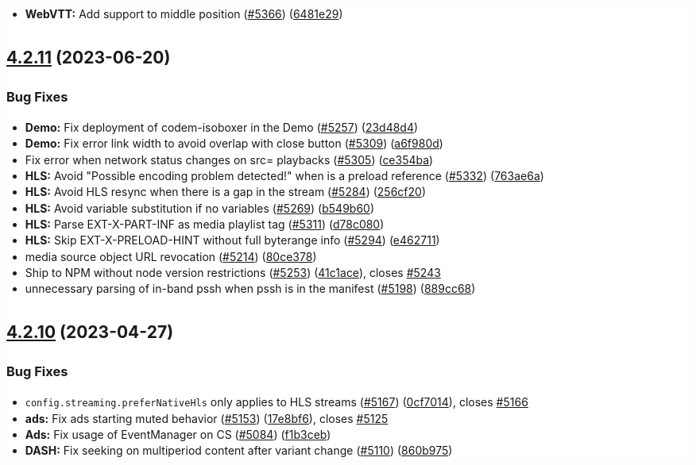 * **WebVTT:** Add support to middle position ([#5366](https://github.com/shaka-project/shaka-player/issues/5366)) ([6481e29](https://github.com/shaka-project/shaka-player/commit/6481e2902de33aa0b5cd7c2373c764bd3143a866))

## [4.2.11](https://github.com/shaka-project/shaka-player/compare/v4.2.10...v4.2.11) (2023-06-20)


### Bug Fixes

* **Demo:** Fix deployment of codem-isoboxer in the Demo ([#5257](https://github.com/shaka-project/shaka-player/issues/5257)) ([23d48d4](https://github.com/shaka-project/shaka-player/commit/23d48d4da40362ace5bf2b653ffc35d8a33df21a))
* **Demo:** Fix error link width to avoid overlap with close button ([#5309](https://github.com/shaka-project/shaka-player/issues/5309)) ([a6f980d](https://github.com/shaka-project/shaka-player/commit/a6f980d382669bf14fb91b63ab4f727f23f9064f))
* Fix error when network status changes on src= playbacks ([#5305](https://github.com/shaka-project/shaka-player/issues/5305)) ([ce354ba](https://github.com/shaka-project/shaka-player/commit/ce354bab773c9fcac906d666c43a14c0e6f86d2d))
* **HLS:** Avoid "Possible encoding problem detected!" when is a preload reference ([#5332](https://github.com/shaka-project/shaka-player/issues/5332)) ([763ae6a](https://github.com/shaka-project/shaka-player/commit/763ae6ad53934e12ac76a43138d15df7a20cd9d2))
* **HLS:** Avoid HLS resync when there is a gap in the stream ([#5284](https://github.com/shaka-project/shaka-player/issues/5284)) ([256cf20](https://github.com/shaka-project/shaka-player/commit/256cf2071e23b315254b083a52aaa24649bd3b3e))
* **HLS:** Avoid variable substitution if no variables ([#5269](https://github.com/shaka-project/shaka-player/issues/5269)) ([b549b60](https://github.com/shaka-project/shaka-player/commit/b549b6036c4baa2b987f4c0276cc2b0edf623dc0))
* **HLS:** Parse EXT-X-PART-INF as media playlist tag ([#5311](https://github.com/shaka-project/shaka-player/issues/5311)) ([d78c080](https://github.com/shaka-project/shaka-player/commit/d78c08065c8728dbd9f849b44668e4ca8147785c))
* **HLS:** Skip EXT-X-PRELOAD-HINT without full byterange info ([#5294](https://github.com/shaka-project/shaka-player/issues/5294)) ([e462711](https://github.com/shaka-project/shaka-player/commit/e462711d2366b89e2b60d42bab2b1da15ca80556))
* media source object URL revocation ([#5214](https://github.com/shaka-project/shaka-player/issues/5214)) ([80ce378](https://github.com/shaka-project/shaka-player/commit/80ce378a115eaa5c8ddee84de57ed7a503942b50))
* Ship to NPM without node version restrictions ([#5253](https://github.com/shaka-project/shaka-player/issues/5253)) ([41c1ace](https://github.com/shaka-project/shaka-player/commit/41c1ace953c898232040143b469fcf7971572450)), closes [#5243](https://github.com/shaka-project/shaka-player/issues/5243)
* unnecessary parsing of in-band pssh when pssh is in the manifest ([#5198](https://github.com/shaka-project/shaka-player/issues/5198)) ([889cc68](https://github.com/shaka-project/shaka-player/commit/889cc68093099e1976dea0b72ee3943fa6f992d5))

## [4.2.10](https://github.com/shaka-project/shaka-player/compare/v4.2.9...v4.2.10) (2023-04-27)


### Bug Fixes

* `config.streaming.preferNativeHls` only applies to HLS streams ([#5167](https://github.com/shaka-project/shaka-player/issues/5167)) ([0cf7014](https://github.com/shaka-project/shaka-player/commit/0cf70143aaedd3ec3cc31c7497f432b3f594ed2c)), closes [#5166](https://github.com/shaka-project/shaka-player/issues/5166)
* **ads:** Fix ads starting muted behavior ([#5153](https://github.com/shaka-project/shaka-player/issues/5153)) ([17e8bf6](https://github.com/shaka-project/shaka-player/commit/17e8bf6b086afe17a927048e7d4ea17649c3f827)), closes [#5125](https://github.com/shaka-project/shaka-player/issues/5125)
* **Ads:** Fix usage of EventManager on CS ([#5084](https://github.com/shaka-project/shaka-player/issues/5084)) ([f1b3ceb](https://github.com/shaka-project/shaka-player/commit/f1b3ceb3ae769b5d254851dcaba2b961058a4856))
* **DASH:** Fix seeking on multiperiod content after variant change ([#5110](https://github.com/shaka-project/shaka-player/issues/5110)) ([860b975](https://github.com/shaka-project/shaka-player/commit/860b97545bb01e93aa0c5ed7ecae06d3d9d554af))